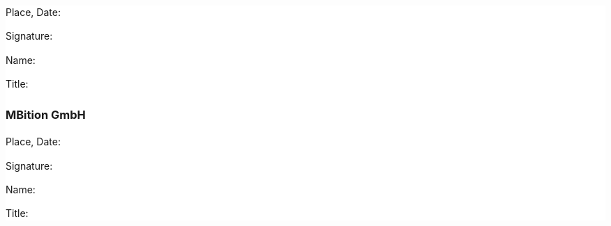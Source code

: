Place, Date:

Signature: 	

Name:

Title:


### MBition GmbH

Place, Date:

Signature: 	

Name:

Title:
